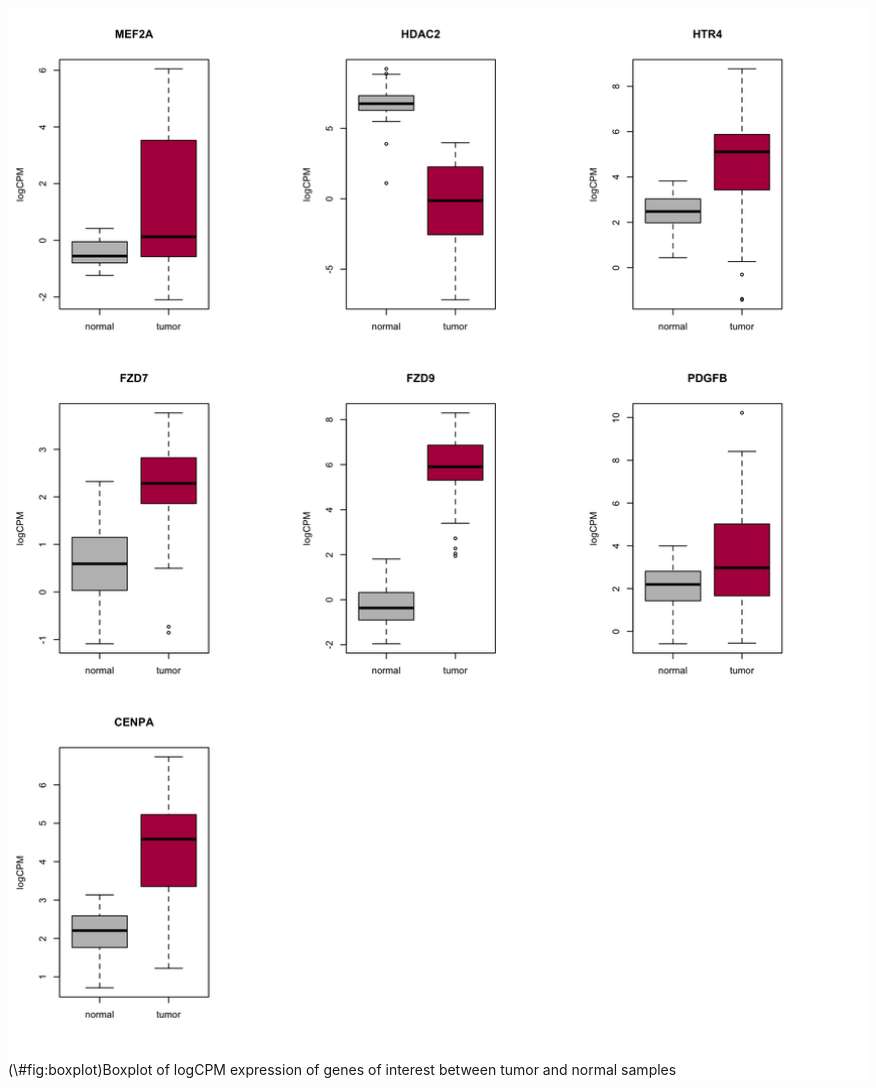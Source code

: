 <img src="FEanalysis_files/figure-html/boxplot-1.png" alt="Boxplot of logCPM expression of genes of interest between tumor and normal samples" width="900px" />
<p class="caption">(\#fig:boxplot)Boxplot of logCPM expression of genes of interest between tumor and normal samples</p>
</div>
